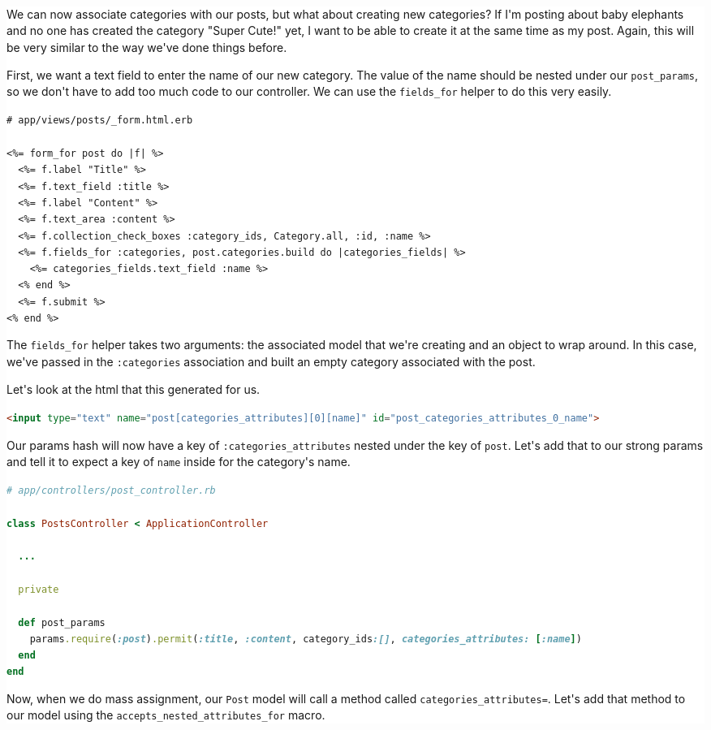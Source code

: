 We can now associate categories with our posts, but what about creating new categories? If I'm posting about baby elephants and no one has created the category "Super Cute!" yet, I want to be able to create it at the same time as my post.  Again, this will be very similar to the way we've done things before.

First, we want a text field to enter the name of our new category. The value of the name should be nested under our `post_params`, so we don't have to add too much code to our controller. We can use the `fields_for` helper to do this very easily.

```erb
# app/views/posts/_form.html.erb

<%= form_for post do |f| %>
  <%= f.label "Title" %>
  <%= f.text_field :title %>
  <%= f.label "Content" %>
  <%= f.text_area :content %>
  <%= f.collection_check_boxes :category_ids, Category.all, :id, :name %>
  <%= f.fields_for :categories, post.categories.build do |categories_fields| %>
    <%= categories_fields.text_field :name %>
  <% end %>
  <%= f.submit %>
<% end %>
```

The `fields_for` helper takes two arguments: the associated model that we're creating and an object to wrap around. In this case, we've passed in the `:categories` association and built an empty category associated with the post.

Let's look at the html that this generated for us.

```html
<input type="text" name="post[categories_attributes][0][name]" id="post_categories_attributes_0_name">
```

Our params hash will now have a key of `:categories_attributes` nested under the key of `post`. Let's add that to our strong params and tell it to expect a key of `name` inside for the category's name.

```ruby
# app/controllers/post_controller.rb

class PostsController < ApplicationController

  ...

  private
  
  def post_params
    params.require(:post).permit(:title, :content, category_ids:[], categories_attributes: [:name])
  end
end
```

Now, when we do mass assignment, our `Post` model will call a method called `categories_attributes=`. Let's add that method to our model using the `accepts_nested_attributes_for` macro.
